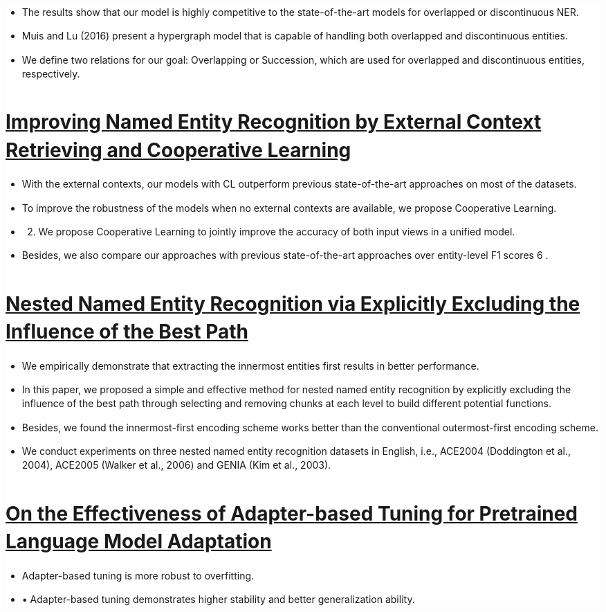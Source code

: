 - The results show that our model is highly competitive to the state-of-the-art models for overlapped or discontinuous NER.

- Muis and Lu (2016) present a hypergraph model that is capable of handling both overlapped and discontinuous entities.

- We define two relations for our goal: Overlapping or Succession, which are used for overlapped and discontinuous entities, respectively.




# [Improving Named Entity Recognition by External Context Retrieving and Cooperative Learning](https://aclanthology.org/2021.acl-long.142/)
- With the external contexts, our models with CL outperform previous state-of-the-art approaches on most of the datasets.

- To improve the robustness of the models when no external contexts are available, we propose Cooperative Learning.

- 2. We propose Cooperative Learning to jointly improve the accuracy of both input views in a unified model.

- Besides, we also compare our approaches with previous state-of-the-art approaches over entity-level F1 scores 6 .




# [Nested Named Entity Recognition via Explicitly Excluding the Influence of the Best Path](https://aclanthology.org/2021.acl-long.275/)
- We empirically demonstrate that extracting the innermost entities first results in better performance.

- In this paper, we proposed a simple and effective method for nested named entity recognition by explicitly excluding the influence of the best path through selecting and removing chunks at each level to build different potential functions.

- Besides, we found the innermost-first encoding scheme works better than the conventional outermost-first encoding scheme.

- We conduct experiments on three nested named entity recognition datasets in English, i.e., ACE2004 (Doddington et al., 2004), ACE2005 (Walker et al., 2006) and GENIA (Kim et al., 2003).




# [On the Effectiveness of Adapter-based Tuning for Pretrained Language Model Adaptation](https://aclanthology.org/2021.acl-long.172/)
- Adapter-based tuning is more robust to overfitting.

- • Adapter-based tuning demonstrates higher stability and better generalization ability.

